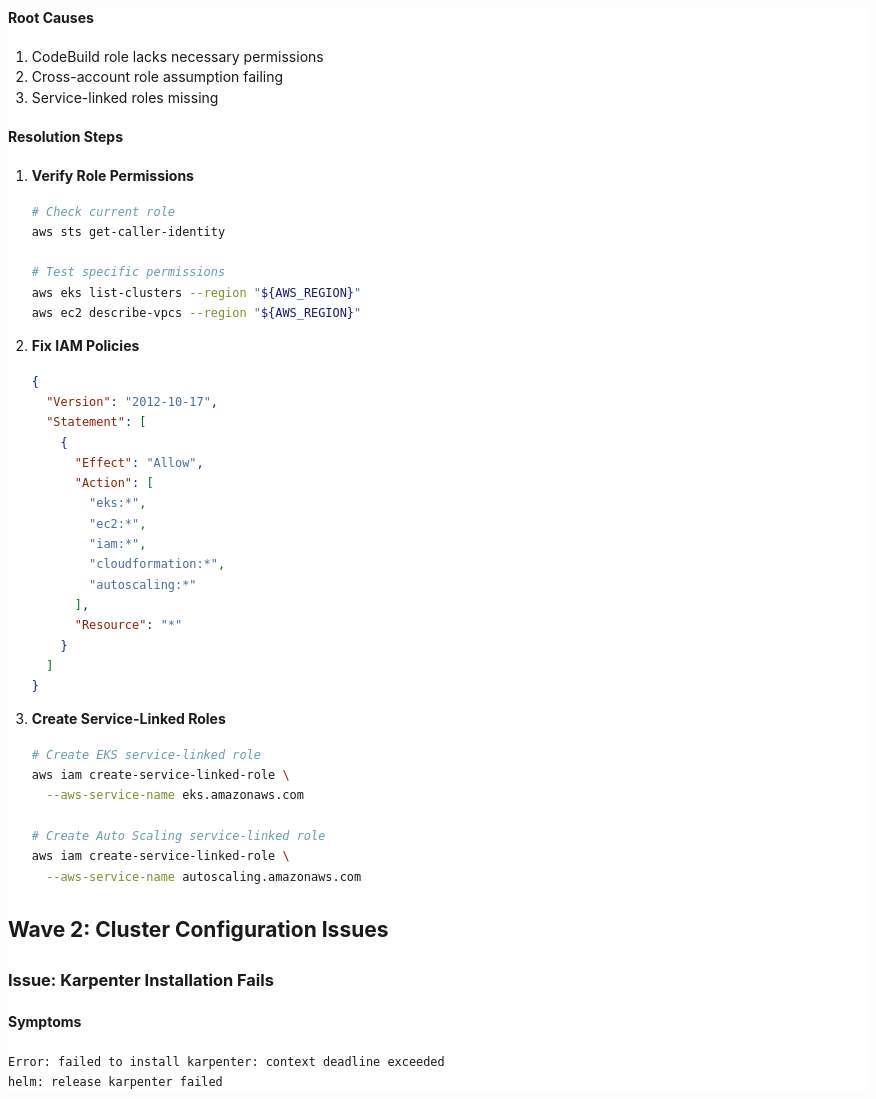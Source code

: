 #### Root Causes
1. CodeBuild role lacks necessary permissions
2. Cross-account role assumption failing
3. Service-linked roles missing

#### Resolution Steps

1. **Verify Role Permissions**
   ```bash
   # Check current role
   aws sts get-caller-identity
   
   # Test specific permissions
   aws eks list-clusters --region "${AWS_REGION}"
   aws ec2 describe-vpcs --region "${AWS_REGION}"
   ```

2. **Fix IAM Policies**
   ```json
   {
     "Version": "2012-10-17",
     "Statement": [
       {
         "Effect": "Allow",
         "Action": [
           "eks:*",
           "ec2:*",
           "iam:*",
           "cloudformation:*",
           "autoscaling:*"
         ],
         "Resource": "*"
       }
     ]
   }
   ```

3. **Create Service-Linked Roles**
   ```bash
   # Create EKS service-linked role
   aws iam create-service-linked-role \
     --aws-service-name eks.amazonaws.com
   
   # Create Auto Scaling service-linked role
   aws iam create-service-linked-role \
     --aws-service-name autoscaling.amazonaws.com
   ```

## Wave 2: Cluster Configuration Issues

### Issue: Karpenter Installation Fails

#### Symptoms
```
Error: failed to install karpenter: context deadline exceeded
helm: release karpenter failed
```

